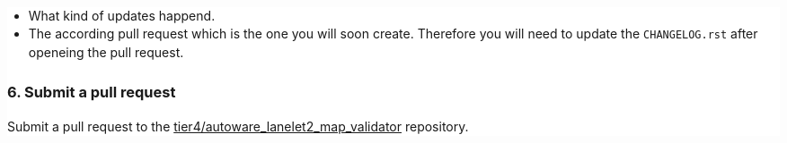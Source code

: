- What kind of updates happend.
- The according pull request which is the one you will soon create. Therefore you will need to update the `CHANGELOG.rst` after openeing the pull request.

### 6. Submit a pull request

Submit a pull request to the [tier4/autoware_lanelet2_map_validator](https://github.com/tier4/autoware_lanelet2_map_validator) repository.
